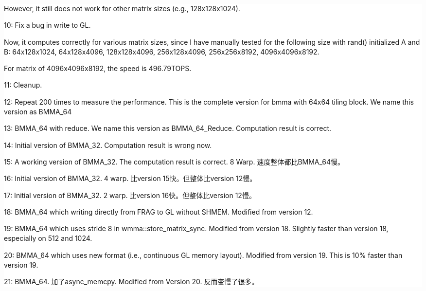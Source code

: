 However, it still does not work for other matrix sizes (e.g., 128x128x1024).

10:
Fix a bug in write to GL.

Now, it computes correctly for various matrix sizes, since I have manually tested for the following size with rand() initialized A and B:
    64x128x1024, 64x128x4096, 128x128x4096, 256x128x4096, 256x256x8192, 4096x4096x8192.

For matrix of 4096x4096x8192, the speed is 496.79TOPS.

11:
Cleanup.

12:
Repeat 200 times to measure the performance.
This is the complete version for bmma with 64x64 tiling block.
We name this version as BMMA_64

13:
BMMA_64 with reduce.
We name this version as BMMA_64_Reduce.
Computation result is correct.

14:
Initial version of BMMA_32.
Computation result is wrong now.

15:
A working version of BMMA_32.
The computation result is correct.
8 Warp. 速度整体都比BMMA_64慢。

16:
Initial version of BMMA_32.
4 warp. 比version 15快。但整体比version 12慢。

17:
Initial version of BMMA_32.
2 warp. 比version 16快。但整体比version 12慢。

18:
BMMA_64 which writing directly from FRAG to GL without SHMEM.
Modified from version 12.

19:
BMMA_64 which uses stride 8 in wmma::store_matrix_sync.
Modified from version 18.
Slightly faster than version 18, especially on 512 and 1024.

20:
BMMA_64 which uses new format (i.e., continuous GL memory layout).
Modified from version 19.
This is 10% faster than version 19.

21:
BMMA_64. 加了async_memcpy. 
Modified from Version 20.
反而变慢了很多。
